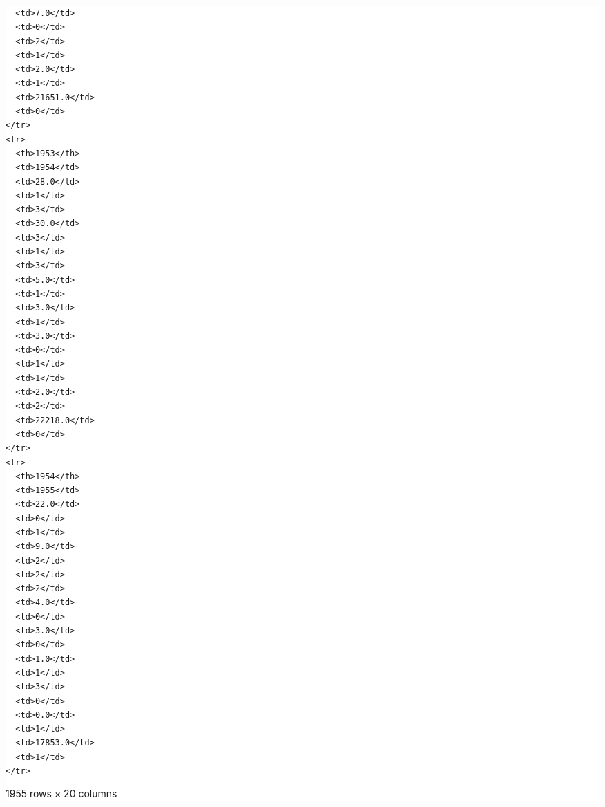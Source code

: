       <td>7.0</td>
      <td>0</td>
      <td>2</td>
      <td>1</td>
      <td>2.0</td>
      <td>1</td>
      <td>21651.0</td>
      <td>0</td>
    </tr>
    <tr>
      <th>1953</th>
      <td>1954</td>
      <td>28.0</td>
      <td>1</td>
      <td>3</td>
      <td>30.0</td>
      <td>3</td>
      <td>1</td>
      <td>3</td>
      <td>5.0</td>
      <td>1</td>
      <td>3.0</td>
      <td>1</td>
      <td>3.0</td>
      <td>0</td>
      <td>1</td>
      <td>1</td>
      <td>2.0</td>
      <td>2</td>
      <td>22218.0</td>
      <td>0</td>
    </tr>
    <tr>
      <th>1954</th>
      <td>1955</td>
      <td>22.0</td>
      <td>0</td>
      <td>1</td>
      <td>9.0</td>
      <td>2</td>
      <td>2</td>
      <td>2</td>
      <td>4.0</td>
      <td>0</td>
      <td>3.0</td>
      <td>0</td>
      <td>1.0</td>
      <td>1</td>
      <td>3</td>
      <td>0</td>
      <td>0.0</td>
      <td>1</td>
      <td>17853.0</td>
      <td>1</td>
    </tr>
  </tbody>
</table>
<p>1955 rows × 20 columns</p>
</div>
